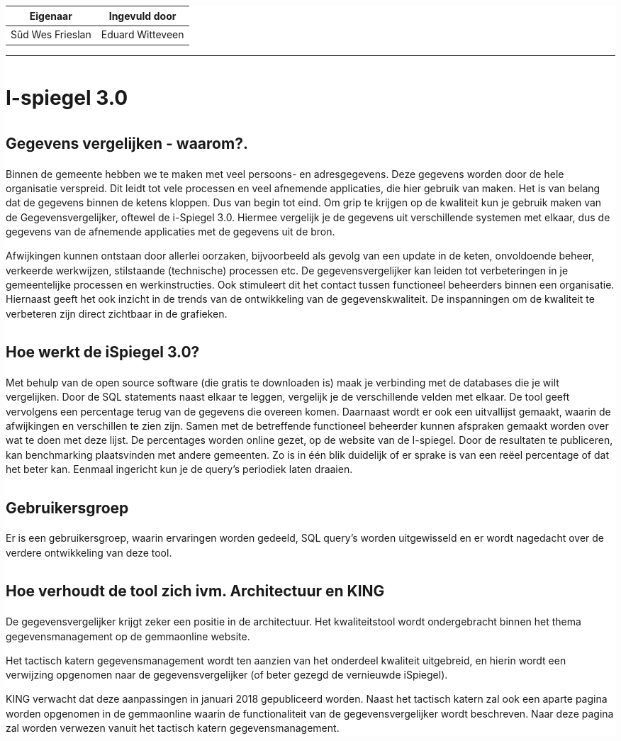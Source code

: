 | Eigenaar | Ingevuld door |
| --- | --- |
| Sûd Wes Frieslan | Eduard Witteveen |
<hr/>

# I-spiegel 3.0

##  Gegevens vergelijken - waarom?. 
Binnen de gemeente hebben we te maken met veel persoons- en adresgegevens. Deze gegevens worden door de hele organisatie verspreid. Dit leidt tot vele processen en veel afnemende applicaties, die hier gebruik van maken. Het is van belang dat de gegevens binnen de ketens kloppen. Dus van begin tot eind. Om grip te krijgen op de kwaliteit kun je gebruik maken van de Gegevensvergelijker, oftewel de i-Spiegel 3.0. Hiermee vergelijk je de gegevens uit verschillende systemen met elkaar, dus de gegevens van de afnemende applicaties met de gegevens uit de bron. 

Afwijkingen kunnen ontstaan door allerlei oorzaken, bijvoorbeeld als gevolg van een update in de keten, onvoldoende beheer, verkeerde werkwijzen, stilstaande (technische) processen etc. De gegevensvergelijker kan leiden tot verbeteringen  in je gemeentelijke processen en werkinstructies. Ook stimuleert dit het contact tussen functioneel beheerders binnen een organisatie. 
Hiernaast geeft het ook inzicht in de trends van de ontwikkeling van de gegevenskwaliteit. De inspanningen om de kwaliteit te verbeteren zijn direct zichtbaar in de grafieken.

## Hoe werkt de iSpiegel 3.0?
Met behulp van de open source software (die gratis te downloaden is) maak je verbinding met de databases die je wilt vergelijken. Door de SQL statements naast elkaar te leggen, vergelijk je de verschillende velden met elkaar. De tool geeft vervolgens een percentage terug van de gegevens die overeen komen. Daarnaast wordt er ook een uitvallijst gemaakt, waarin de afwijkingen en verschillen te zien zijn.  Samen met de betreffende functioneel beheerder kunnen afspraken gemaakt worden over wat te doen met deze lijst. De percentages worden online gezet, op de website van de I-spiegel. Door de resultaten te publiceren, kan benchmarking plaatsvinden met andere gemeenten. Zo is in één blik duidelijk of er sprake is van een reëel percentage of dat het beter kan. 
Eenmaal ingericht kun je de query’s periodiek laten draaien. 

## Gebruikersgroep
Er is een gebruikersgroep, waarin ervaringen worden gedeeld, SQL query’s worden uitgewisseld en er wordt nagedacht over de verdere ontwikkeling van deze tool. 

## Hoe verhoudt de tool zich ivm. Architectuur en KING
De gegevensvergelijker krijgt zeker een positie in de architectuur. 
Het kwaliteitstool wordt ondergebracht binnen het thema gegevensmanagement op de gemmaonline website.
 
Het tactisch katern gegevensmanagement wordt ten aanzien van het onderdeel kwaliteit uitgebreid, en hierin wordt een verwijzing opgenomen naar de gegevensvergelijker (of beter gezegd de vernieuwde iSpiegel).

KING verwacht dat deze aanpassingen in januari 2018 gepubliceerd worden. 
Naast het tactisch katern zal ook een aparte pagina worden opgenomen in de gemmaonline waarin de functionaliteit van de gegevensvergelijker wordt beschreven. Naar deze pagina zal worden verwezen vanuit het tactisch katern gegevensmanagement. 
